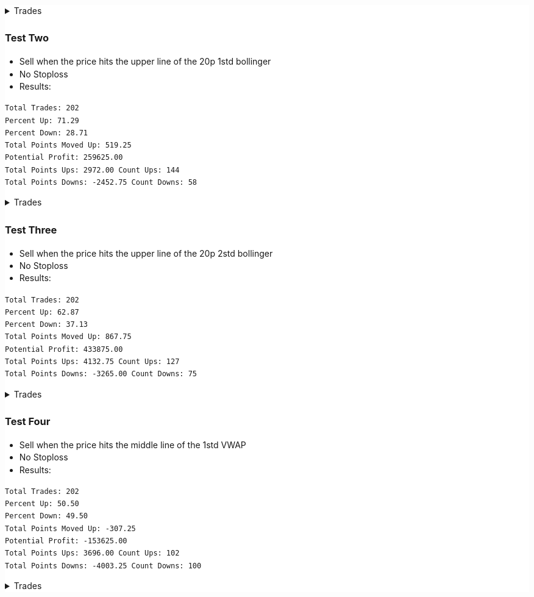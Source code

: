 
<details><summary>Trades</summary></details>

### Test Two
* Sell when the price hits the upper line of the 20p 1std bollinger
* No Stoploss
* Results:
```
Total Trades: 202
Percent Up: 71.29
Percent Down: 28.71
Total Points Moved Up: 519.25
Potential Profit: 259625.00
Total Points Ups: 2972.00 Count Ups: 144
Total Points Downs: -2452.75 Count Downs: 58
```

<details><summary>Trades</summary></details>

### Test Three
* Sell when the price hits the upper line of the 20p 2std bollinger
* No Stoploss
* Results:
```
Total Trades: 202
Percent Up: 62.87
Percent Down: 37.13
Total Points Moved Up: 867.75
Potential Profit: 433875.00
Total Points Ups: 4132.75 Count Ups: 127
Total Points Downs: -3265.00 Count Downs: 75
```

<details><summary>Trades</summary></details>

### Test Four
* Sell when the price hits the middle line of the 1std VWAP
* No Stoploss
* Results:
```
Total Trades: 202
Percent Up: 50.50
Percent Down: 49.50
Total Points Moved Up: -307.25
Potential Profit: -153625.00
Total Points Ups: 3696.00 Count Ups: 102
Total Points Downs: -4003.25 Count Downs: 100
```

<details><summary>Trades</summary>

<code>In: 2022-02-04 07:50:00		Out: 2022-02-04 08:19:55		Total Move Up: -28.50</code> <br />
<code>In: 2022-02-04 08:17:00		Out: 2022-02-04 08:28:10		Total Move Up: 81.00</code> <br />
<code>In: 2022-02-07 09:41:00		Out: 2022-02-07 10:10:55		Total Move Up: 47.50</code> <br />
<code>In: 2022-02-07 11:17:00		Out: 2022-02-07 11:30:10		Total Move Up: 41.50</code> <br />
<code>In: 2022-02-07 12:31:00		Out: 2022-02-07 13:00:55		Total Move Up: -81.25</code> <br />
<code>In: 2022-02-09 07:22:00		Out: 2022-02-09 07:26:10		Total Move Up: 41.25</code> <br />
<code>In: 2022-02-10 08:25:00		Out: 2022-02-10 08:25:10		Total Move Up: -1.25</code> <br />
<code>In: 2022-02-10 09:53:00		Out: 2022-02-10 10:07:00		Total Move Up: 70.75</code> <br />
<code>In: 2022-02-10 10:39:00		Out: 2022-02-10 11:08:55		Total Move Up: 38.50</code> <br />
<code>In: 2022-02-10 10:40:00		Out: 2022-02-10 11:09:55		Total Move Up: 22.25</code> <br />
<code>In: 2022-02-10 11:57:00		Out: 2022-02-10 12:26:55		Total Move Up: 6.50</code> <br />
